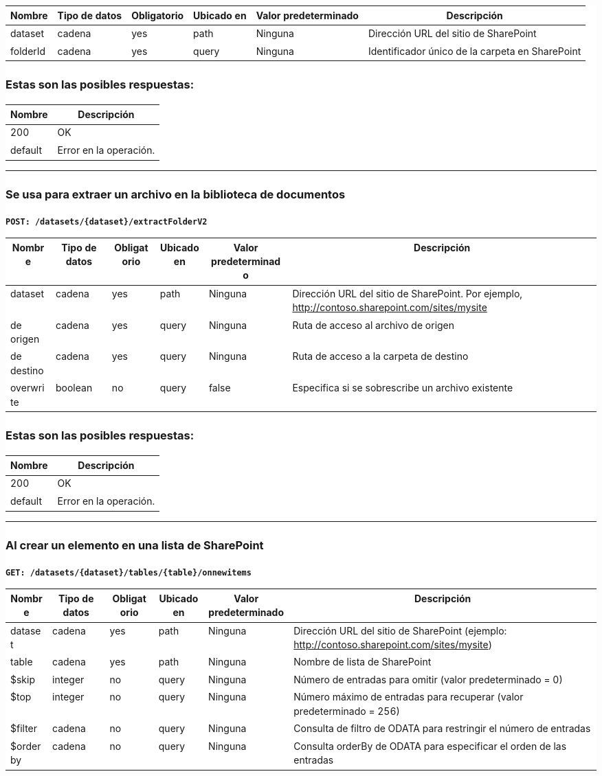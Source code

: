 

| Nombre| Tipo de datos|Obligatorio|Ubicado en|Valor predeterminado|Descripción|
| ---|---|---|---|---|---|
|dataset|cadena|yes|path|Ninguna|Dirección URL del sitio de SharePoint|
|folderId|cadena|yes|query|Ninguna|Identificador único de la carpeta en SharePoint|


### Estas son las posibles respuestas:

|Nombre|Descripción|
|---|---|
|200|OK|
|default|Error en la operación.|
------



### Se usa para extraer un archivo en la biblioteca de documentos
**```POST: /datasets/{dataset}/extractFolderV2```**



| Nombre| Tipo de datos|Obligatorio|Ubicado en|Valor predeterminado|Descripción|
| ---|---|---|---|---|---|
|dataset|cadena|yes|path|Ninguna|Dirección URL del sitio de SharePoint. Por ejemplo, http://contoso.sharepoint.com/sites/mysite|
|de origen|cadena|yes|query|Ninguna|Ruta de acceso al archivo de origen|
|de destino|cadena|yes|query|Ninguna|Ruta de acceso a la carpeta de destino|
|overwrite|boolean|no|query|false|Especifica si se sobrescribe un archivo existente|


### Estas son las posibles respuestas:

|Nombre|Descripción|
|---|---|
|200|OK|
|default|Error en la operación.|
------



### Al crear un elemento en una lista de SharePoint
**```GET: /datasets/{dataset}/tables/{table}/onnewitems```**



| Nombre| Tipo de datos|Obligatorio|Ubicado en|Valor predeterminado|Descripción|
| ---|---|---|---|---|---|
|dataset|cadena|yes|path|Ninguna|Dirección URL del sitio de SharePoint (ejemplo: http://contoso.sharepoint.com/sites/mysite)|
|table|cadena|yes|path|Ninguna|Nombre de lista de SharePoint|
|$skip|integer|no|query|Ninguna|Número de entradas para omitir (valor predeterminado = 0)|
|$top|integer|no|query|Ninguna|Número máximo de entradas para recuperar (valor predeterminado = 256)|
|$filter|cadena|no|query|Ninguna|Consulta de filtro de ODATA para restringir el número de entradas|
|$orderby|cadena|no|query|Ninguna|Consulta orderBy de ODATA para especificar el orden de las entradas|
